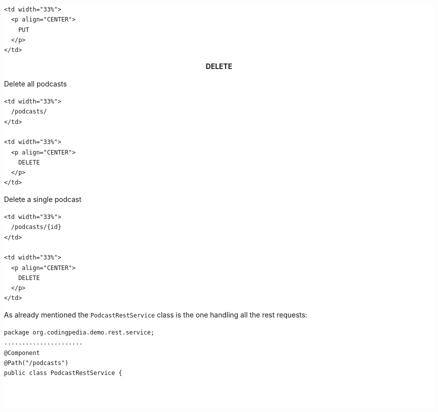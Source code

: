     <td width="33%">
      <p align="CENTER">
        PUT
      </p>
    </td>
  </tr>

  <tr>
    <td colspan="3" valign="TOP" width="100%" height="16">
      <p align="CENTER">
        <b>DELETE</b>
      </p>
    </td>
  </tr>

  <tr style="height: 10px;">
    <td width="33%" height="16">
      Delete all podcasts
    </td>

    <td width="33%">
      /podcasts/
    </td>

    <td width="33%">
      <p align="CENTER">
        DELETE
      </p>
    </td>
  </tr>

  <tr style="height: 10px;">
    <td width="33%" height="15">
      Delete a single podcast
    </td>

    <td width="33%">
      /podcasts/{id}
    </td>

    <td width="33%">
      <p align="CENTER">
        DELETE
      </p>
    </td>
  </tr>
</table>

As already mentioned the `PodcastRestService` class is the one handling all the rest requests:

<pre><code class="java">package org.codingpedia.demo.rest.service;
......................
@Component
@Path("/podcasts")
public class PodcastRestService {
